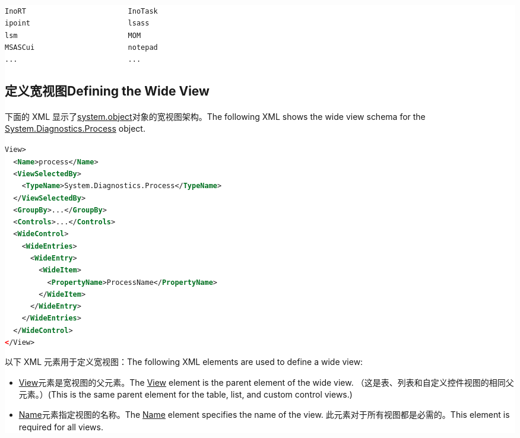 ```
InoRT                        InoTask
ipoint                       lsass
lsm                          MOM
MSASCui                      notepad
...                          ...

```

## <a name="defining-the-wide-view"></a><span data-ttu-id="20b78-110">定义宽视图</span><span class="sxs-lookup"><span data-stu-id="20b78-110">Defining the Wide View</span></span>

<span data-ttu-id="20b78-111">下面的 XML 显示了[system.object](/dotnet/api/System.Diagnostics.Process)对象的宽视图架构。</span><span class="sxs-lookup"><span data-stu-id="20b78-111">The following XML shows the wide view schema for the [System.Diagnostics.Process](/dotnet/api/System.Diagnostics.Process) object.</span></span>

```xml
View>
  <Name>process</Name>
  <ViewSelectedBy>
    <TypeName>System.Diagnostics.Process</TypeName>
  </ViewSelectedBy>
  <GroupBy>...</GroupBy>
  <Controls>...</Controls>
  <WideControl>
    <WideEntries>
      <WideEntry>
        <WideItem>
          <PropertyName>ProcessName</PropertyName>
        </WideItem>
      </WideEntry>
    </WideEntries>
  </WideControl>
</View>

```

<span data-ttu-id="20b78-112">以下 XML 元素用于定义宽视图：</span><span class="sxs-lookup"><span data-stu-id="20b78-112">The following XML elements are used to define a wide view:</span></span>

- <span data-ttu-id="20b78-113">[View](./view-element-format.md)元素是宽视图的父元素。</span><span class="sxs-lookup"><span data-stu-id="20b78-113">The [View](./view-element-format.md) element is the parent element of the wide view.</span></span> <span data-ttu-id="20b78-114">（这是表、列表和自定义控件视图的相同父元素。）</span><span class="sxs-lookup"><span data-stu-id="20b78-114">(This is the same parent element for the table, list, and custom control views.)</span></span>

- <span data-ttu-id="20b78-115">[Name](./name-element-for-view-format.md)元素指定视图的名称。</span><span class="sxs-lookup"><span data-stu-id="20b78-115">The [Name](./name-element-for-view-format.md) element specifies the name of the view.</span></span> <span data-ttu-id="20b78-116">此元素对于所有视图都是必需的。</span><span class="sxs-lookup"><span data-stu-id="20b78-116">This element is required for all views.</span></span>
